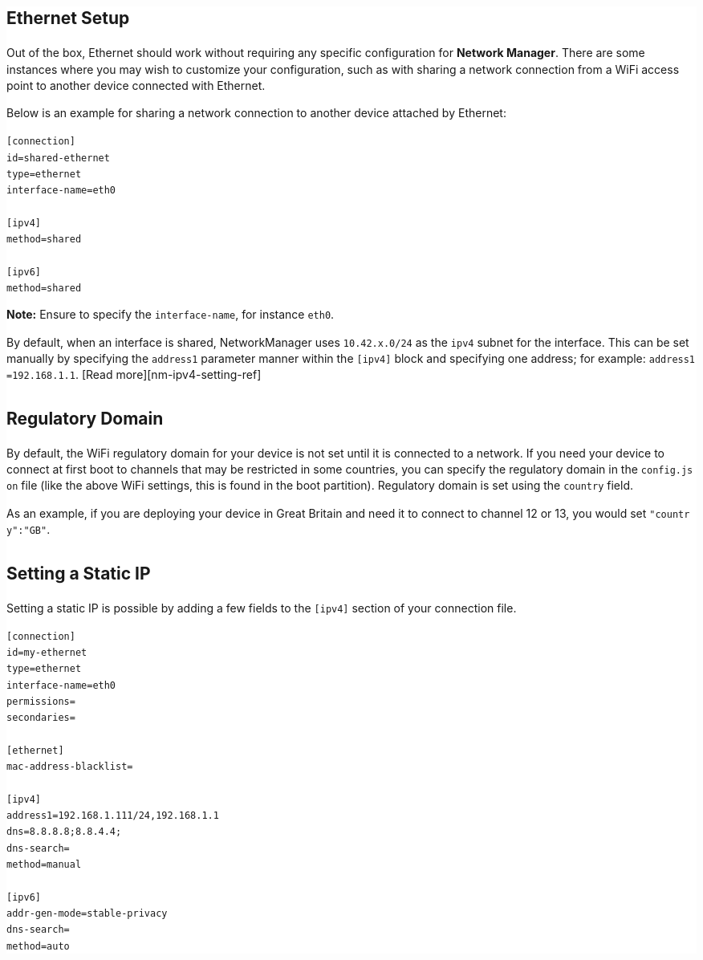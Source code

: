 ## Ethernet Setup

Out of the box, Ethernet should work without requiring any specific configuration for **Network Manager**. There are some instances where you may wish to customize your configuration, such as with sharing a network connection from a WiFi access point to another device connected with Ethernet.

Below is an example for sharing a network connection to another device attached by Ethernet:

```
[connection]
id=shared-ethernet
type=ethernet
interface-name=eth0

[ipv4]
method=shared

[ipv6]
method=shared
```

__Note:__ Ensure to specify the `interface-name`, for instance `eth0`.

By default, when an interface is shared, NetworkManager uses `10.42.x.0/24` as the `ipv4` subnet for the interface. This can be set manually by specifying the `address1` parameter manner within the `[ipv4]` block and specifying one address; for example: `address1=192.168.1.1`. [Read more][nm-ipv4-setting-ref]


## Regulatory Domain

By default, the WiFi regulatory domain for your device is not set until it is connected to a network. If you need your device to connect at first boot to channels that may be restricted in some countries, you can specify the regulatory domain in the `config.json` file (like the above WiFi settings, this is found in the boot partition). Regulatory domain is set using the `country` field.

As an example, if you are deploying your device in Great Britain and need it to connect to channel 12 or 13, you would set `"country":"GB"`.

## Setting a Static IP

Setting a static IP is possible by adding a few fields to the `[ipv4]` section of your connection file.

```
[connection]
id=my-ethernet
type=ethernet
interface-name=eth0
permissions=
secondaries=

[ethernet]
mac-address-blacklist=

[ipv4]
address1=192.168.1.111/24,192.168.1.1
dns=8.8.8.8;8.8.4.4;
dns-search=
method=manual

[ipv6]
addr-gen-mode=stable-privacy
dns-search=
method=auto
```


[connman-link]: https://en.wikipedia.org/wiki/ConnMan